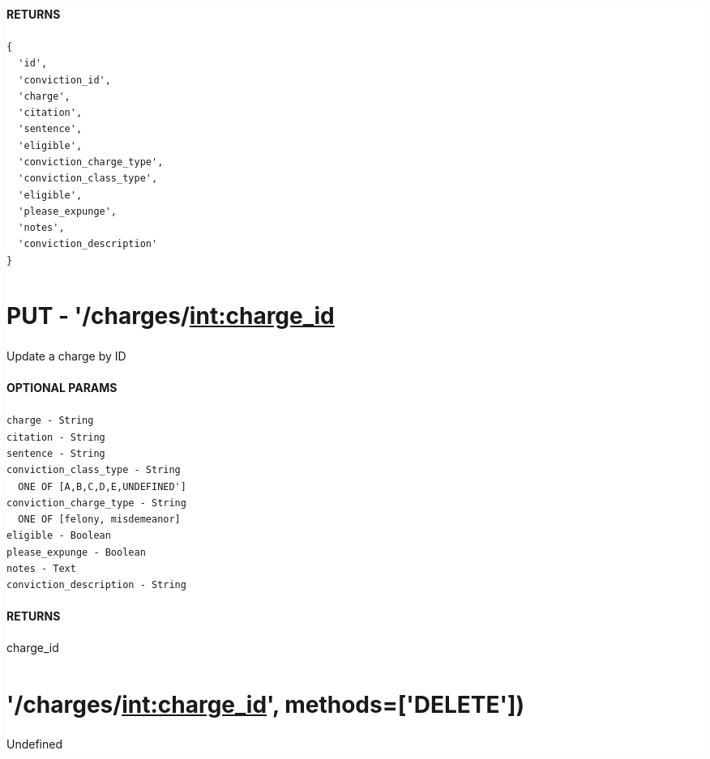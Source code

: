 #### RETURNS
```
{
  'id',
  'conviction_id',
  'charge',
  'citation',
  'sentence',
  'eligible',
  'conviction_charge_type',
  'conviction_class_type',
  'eligible',
  'please_expunge',
  'notes',
  'conviction_description'
}
```

# PUT - '/charges/<int:charge_id>
Update a charge by ID

#### OPTIONAL PARAMS
```
charge - String
citation - String
sentence - String
conviction_class_type - String
  ONE OF [A,B,C,D,E,UNDEFINED']
conviction_charge_type - String
  ONE OF [felony, misdemeanor]
eligible - Boolean
please_expunge - Boolean
notes - Text
conviction_description - String
```

#### RETURNS
charge_id

# '/charges/<int:charge_id>', methods=['DELETE'])
Undefined
